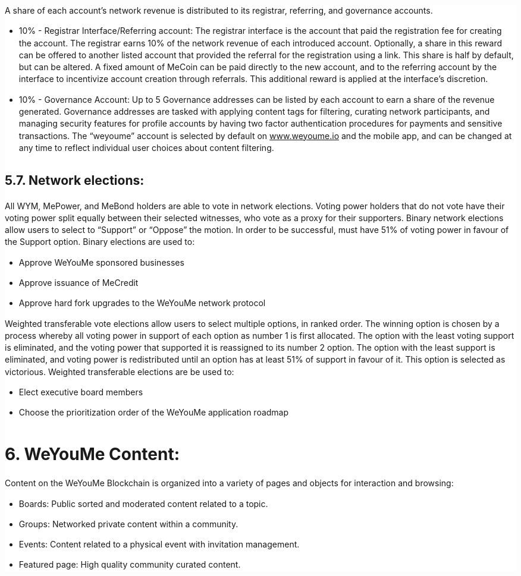 A share of each account’s network revenue is distributed to its registrar, referring, and governance accounts. 

- 	10% - Registrar Interface/Referring account: The registrar interface is the account that paid the registration fee for creating the account. The registrar earns 10% of the network revenue of each introduced account.  Optionally, a share in this reward can be offered to another listed account that provided the referral for the registration using a link. This share is half by default, but can be altered. A fixed amount of MeCoin can be paid directly to the new account, and to the referring account by the interface to incentivize account creation through referrals. This additional reward is applied at the interface’s discretion.
 
- 	10% - Governance Account: Up to 5 Governance addresses can be listed by each account to earn a share of the revenue generated. Governance addresses are tasked with applying content tags for filtering, curating network participants, and managing security features for profile accounts by having two factor authentication procedures for payments and sensitive transactions. The “weyoume” account is selected by default on www.weyoume.io and the mobile app, and can be changed at any time to reflect individual user choices about content filtering. 

## 5.7.	Network elections:

All WYM, MePower, and MeBond holders are able to vote in network elections. Voting power holders that do not vote have their voting power split equally between their selected witnesses, who vote as a proxy for their supporters. Binary network elections allow users to select to “Support” or “Oppose” the motion. In order to be successful, must have 51% of voting power in favour of the Support option. Binary elections are used to:

- 	Approve WeYouMe sponsored businesses

- 	Approve issuance of MeCredit

- 	Approve hard fork upgrades to the WeYouMe network protocol

Weighted transferable vote elections allow users to select multiple options, in ranked order. The winning option is chosen by a process whereby all voting power in support of each option as number 1 is first allocated. The option with the least voting support is eliminated, and the voting power that supported it is reassigned to its number 2 option. The option with the least support is eliminated, and voting power is redistributed until an option has at least 51% of support in favour of it. This option is selected as victorious. Weighted transferable elections are be used to:

- 	Elect executive board members

- 	Choose the prioritization order of the WeYouMe application roadmap

# 6.	WeYouMe Content:

Content on the WeYouMe Blockchain is organized into a variety of pages and objects for interaction and browsing:

-	Boards: Public sorted and moderated content related to a topic.

-	Groups: Networked private content within a community.

-	Events: Content related to a physical event with invitation management.

-	Featured page: High quality community curated content.

